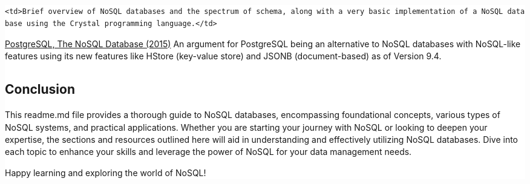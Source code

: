     <td>Brief overview of NoSQL databases and the spectrum of schema, along with a very basic implementation of a NoSQL database using the Crystal programming language.</td>
  </tr>
  <tr>
    <td><a href="https://www.linuxjournal.com/content/postgresql-nosql-database">PostgreSQL, The NoSQL Database (2015)</a></td>
    <td>An argument for PostgreSQL being an alternative to NoSQL databases with NoSQL-like features using its new features like HStore (key-value store) and JSONB (document-based) as of Version 9.4.</td>
  </tr>
</table>


## Conclusion

This readme.md file provides a thorough guide to NoSQL databases, encompassing foundational concepts, various types of NoSQL systems, and practical applications. Whether you are starting your journey with NoSQL or looking to deepen your expertise, the sections and resources outlined here will aid in understanding and effectively utilizing NoSQL databases. Dive into each topic to enhance your skills and leverage the power of NoSQL for your data management needs. 

Happy learning and exploring the world of NoSQL!